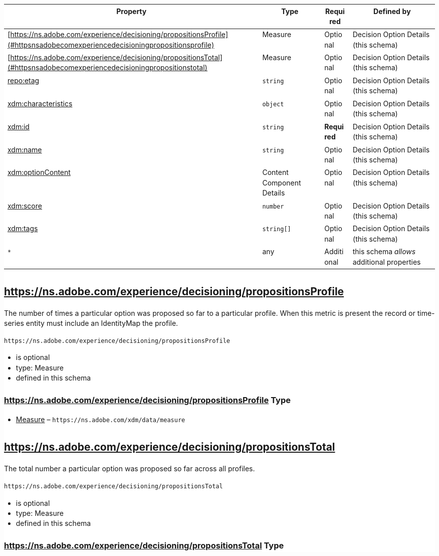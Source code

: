 | Property | Type | Required | Defined by |
|----------|------|----------|------------|
| [https://ns.adobe.com/experience/decisioning/propositionsProfile](#httpsnsadobecomexperiencedecisioningpropositionsprofile) | Measure | Optional | Decision Option Details (this schema) |
| [https://ns.adobe.com/experience/decisioning/propositionsTotal](#httpsnsadobecomexperiencedecisioningpropositionstotal) | Measure | Optional | Decision Option Details (this schema) |
| [repo:etag](#repoetag) | `string` | Optional | Decision Option Details (this schema) |
| [xdm:characteristics](#xdmcharacteristics) | `object` | Optional | Decision Option Details (this schema) |
| [xdm:id](#xdmid) | `string` | **Required** | Decision Option Details (this schema) |
| [xdm:name](#xdmname) | `string` | Optional | Decision Option Details (this schema) |
| [xdm:optionContent](#xdmoptioncontent) | Content Component Details | Optional | Decision Option Details (this schema) |
| [xdm:score](#xdmscore) | `number` | Optional | Decision Option Details (this schema) |
| [xdm:tags](#xdmtags) | `string[]` | Optional | Decision Option Details (this schema) |
| `*` | any | Additional | this schema *allows* additional properties |

## https://ns.adobe.com/experience/decisioning/propositionsProfile

The number of times a particular option was proposed so far to a particular profile. When this metric is present the record or time-series entity must include an IdentityMap the profile.

`https://ns.adobe.com/experience/decisioning/propositionsProfile`
* is optional
* type: Measure
* defined in this schema

### https://ns.adobe.com/experience/decisioning/propositionsProfile Type


* [Measure](../../../datatypes/data/measure.schema.md) – `https://ns.adobe.com/xdm/data/measure`





## https://ns.adobe.com/experience/decisioning/propositionsTotal

The total number a particular option was proposed so far across all profiles.

`https://ns.adobe.com/experience/decisioning/propositionsTotal`
* is optional
* type: Measure
* defined in this schema

### https://ns.adobe.com/experience/decisioning/propositionsTotal Type

